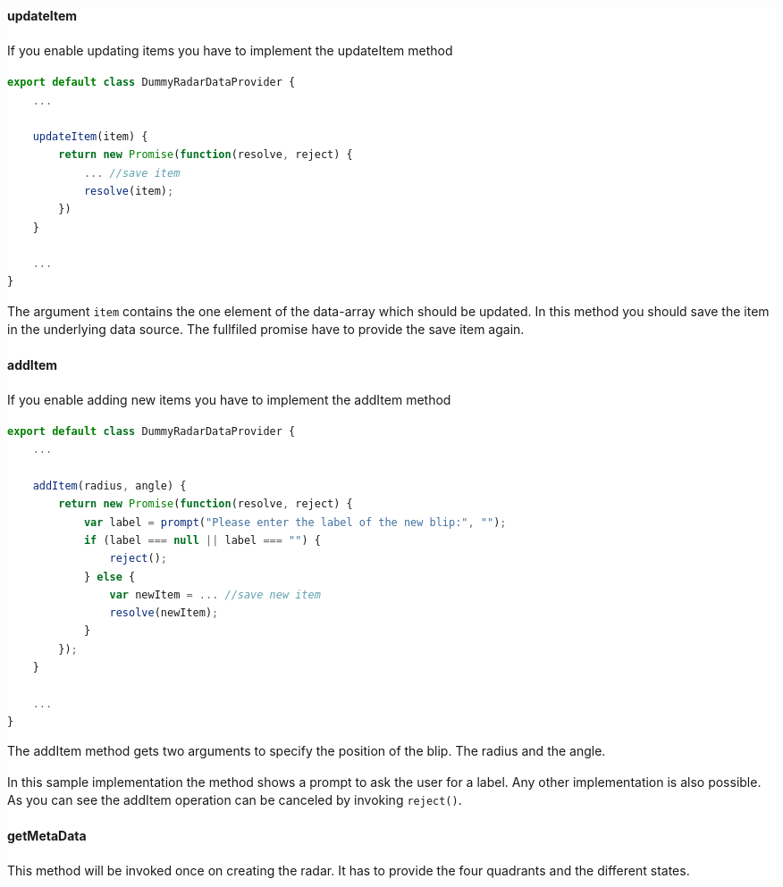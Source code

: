 #### updateItem
If you enable updating items you have to implement the updateItem method
```javascript
export default class DummyRadarDataProvider {
    ...

    updateItem(item) {
        return new Promise(function(resolve, reject) {
            ... //save item
            resolve(item);
        })
    }

    ...
}
```
The argument `item` contains the one element of the data-array which should be updated. In this method you should save the item in the underlying data source. The fullfiled promise have to provide the save item again.

#### addItem
If you enable adding new items you have to implement the addItem method
```javascript
export default class DummyRadarDataProvider {
    ...

    addItem(radius, angle) {
        return new Promise(function(resolve, reject) {
            var label = prompt("Please enter the label of the new blip:", "");
            if (label === null || label === "") {
                reject();
            } else {
                var newItem = ... //save new item
                resolve(newItem);
            }
        });
    }

    ...
}
```
The addItem method gets two arguments to specify the position of the blip. The radius and the angle.

In this sample implementation the method shows a prompt to ask the user for a label. Any other implementation is also possible. As you can see the addItem operation can be canceled by invoking `reject()`.

#### getMetaData
This method will be invoked once on creating the radar. It has to provide the four quadrants and the different states.
